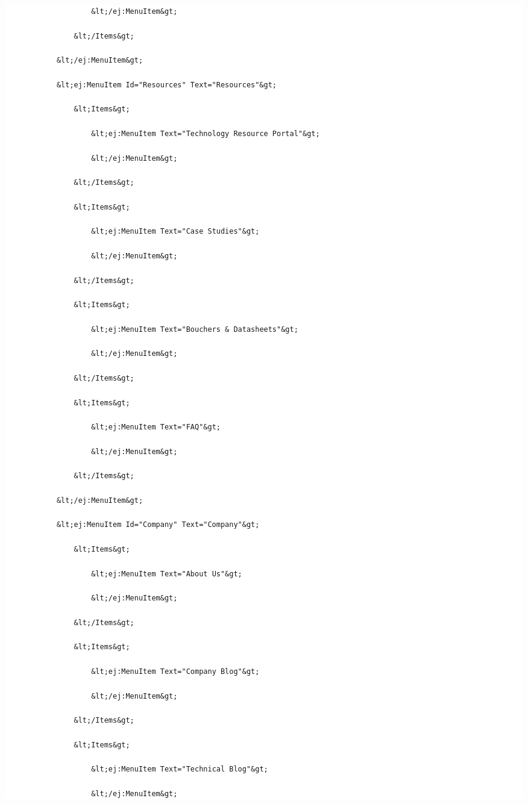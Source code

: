                         &lt;/ej:MenuItem&gt;

                    &lt;/Items&gt;

                &lt;/ej:MenuItem&gt;

                &lt;ej:MenuItem Id="Resources" Text="Resources"&gt;

                    &lt;Items&gt;

                        &lt;ej:MenuItem Text="Technology Resource Portal"&gt;

                        &lt;/ej:MenuItem&gt;

                    &lt;/Items&gt;

                    &lt;Items&gt;

                        &lt;ej:MenuItem Text="Case Studies"&gt;

                        &lt;/ej:MenuItem&gt;

                    &lt;/Items&gt;

                    &lt;Items&gt;

                        &lt;ej:MenuItem Text="Bouchers & Datasheets"&gt;

                        &lt;/ej:MenuItem&gt;

                    &lt;/Items&gt;

                    &lt;Items&gt;

                        &lt;ej:MenuItem Text="FAQ"&gt;

                        &lt;/ej:MenuItem&gt;

                    &lt;/Items&gt;

                &lt;/ej:MenuItem&gt;

                &lt;ej:MenuItem Id="Company" Text="Company"&gt;

                    &lt;Items&gt;

                        &lt;ej:MenuItem Text="About Us"&gt;

                        &lt;/ej:MenuItem&gt;

                    &lt;/Items&gt;

                    &lt;Items&gt;

                        &lt;ej:MenuItem Text="Company Blog"&gt;

                        &lt;/ej:MenuItem&gt;

                    &lt;/Items&gt;

                    &lt;Items&gt;

                        &lt;ej:MenuItem Text="Technical Blog"&gt;

                        &lt;/ej:MenuItem&gt;

